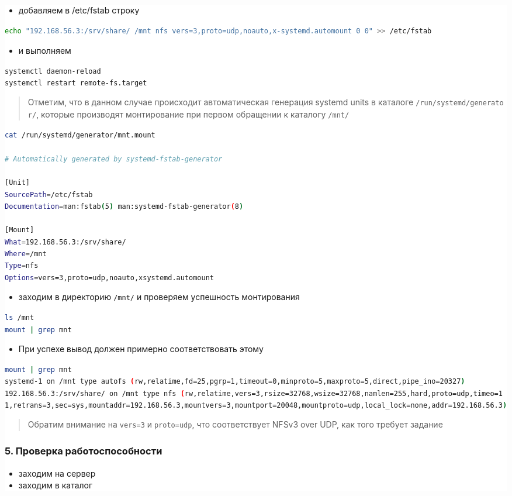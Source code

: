 - добавляем в /etc/fstab строку

```bash
echo "192.168.56.3:/srv/share/ /mnt nfs vers=3,proto=udp,noauto,x-systemd.automount 0 0" >> /etc/fstab
```

- и выполняем

```bash
systemctl daemon-reload
systemctl restart remote-fs.target
```

> Отметим, что в данном случае происходит автоматическая генерация systemd units в каталоге `/run/systemd/generator/`, которые производят монтирование при первом обращении к каталогу `/mnt/`

```bash
cat /run/systemd/generator/mnt.mount 

# Automatically generated by systemd-fstab-generator

[Unit]
SourcePath=/etc/fstab
Documentation=man:fstab(5) man:systemd-fstab-generator(8)

[Mount]
What=192.168.56.3:/srv/share/
Where=/mnt
Type=nfs
Options=vers=3,proto=udp,noauto,xsystemd.automount
```

- заходим в директорию `/mnt/` и проверяем успешность монтирования

```bash
ls /mnt
mount | grep mnt
```

- При успехе вывод должен примерно соответствовать этому

```bash
mount | grep mnt
systemd-1 on /mnt type autofs (rw,relatime,fd=25,pgrp=1,timeout=0,minproto=5,maxproto=5,direct,pipe_ino=20327)
192.168.56.3:/srv/share/ on /mnt type nfs (rw,relatime,vers=3,rsize=32768,wsize=32768,namlen=255,hard,proto=udp,timeo=11,retrans=3,sec=sys,mountaddr=192.168.56.3,mountvers=3,mountport=20048,mountproto=udp,local_lock=none,addr=192.168.56.3)
```

> Обратим внимание на `vers=3` и `proto=udp`, что соответствует NFSv3 over UDP, как того требует задание

### 5. Проверка работоспособности

- заходим на сервер
- заходим в каталог
